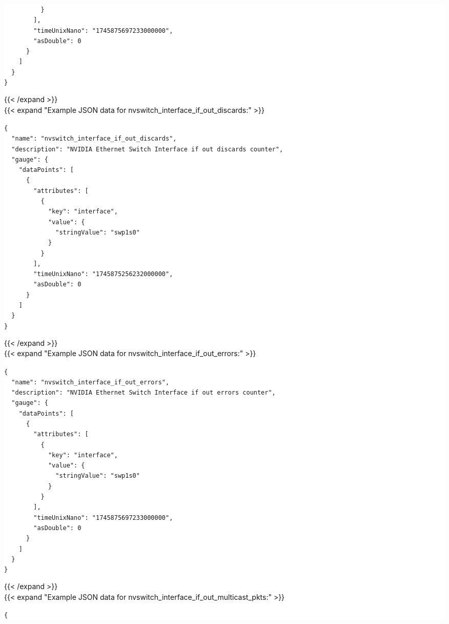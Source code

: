 ```
          }
        ],
        "timeUnixNano": "1745875697233000000",
        "asDouble": 0
      }
    ]
  }
}
```
{{< /expand >}}
<br>
{{< expand "Example JSON data for nvswitch_interface_if_out_discards:" >}}
```
{
  "name": "nvswitch_interface_if_out_discards",
  "description": "NVIDIA Ethernet Switch Interface if out discards counter",
  "gauge": {
    "dataPoints": [
      {
        "attributes": [
          {
            "key": "interface",
            "value": {
              "stringValue": "swp1s0"
            }
          }
        ],
        "timeUnixNano": "1745875256232000000",
        "asDouble": 0
      }
    ]
  }
}
```
{{< /expand >}}
<br>
{{< expand "Example JSON data for nvswitch_interface_if_out_errors:" >}}
```
{
  "name": "nvswitch_interface_if_out_errors",
  "description": "NVIDIA Ethernet Switch Interface if out errors counter",
  "gauge": {
    "dataPoints": [
      {
        "attributes": [
          {
            "key": "interface",
            "value": {
              "stringValue": "swp1s0"
            }
          }
        ],
        "timeUnixNano": "1745875697233000000",
        "asDouble": 0
      }
    ]
  }
}
```
{{< /expand >}}
<br>
{{< expand "Example JSON data for nvswitch_interface_if_out_multicast_pkts:" >}}
```
{
```